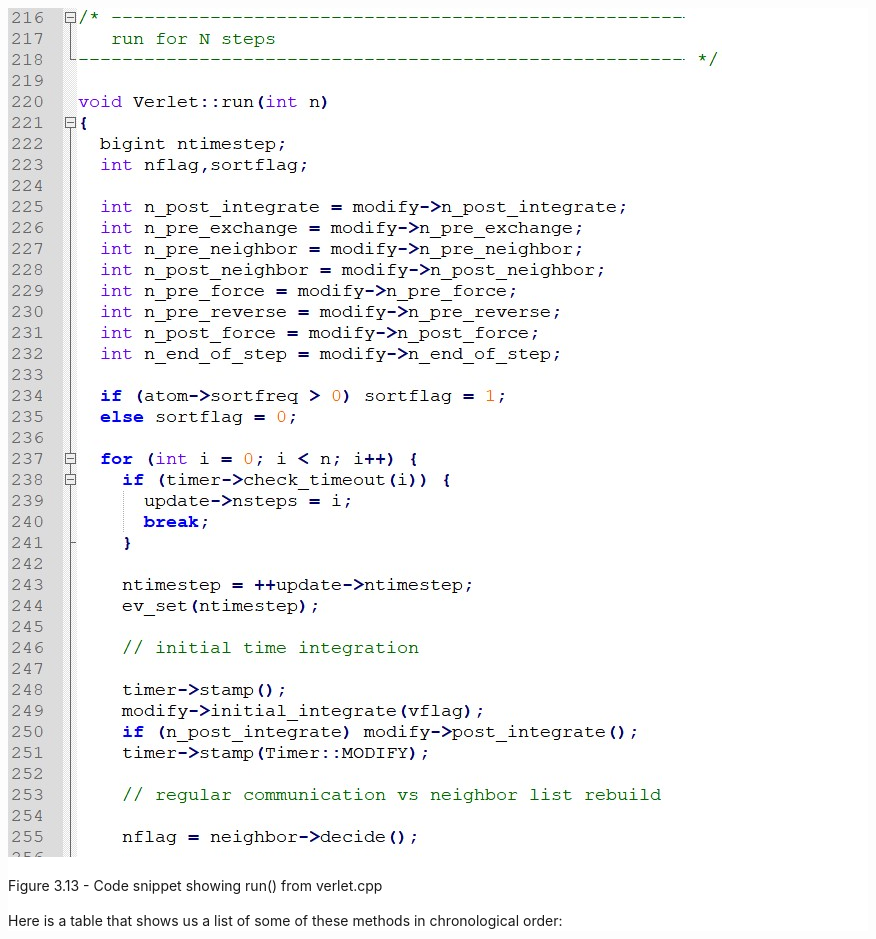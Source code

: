 <img src=./ch03/fig3_13.jpg>
</div>

Figure 3.13 - Code snippet showing run() from verlet.cpp

Here is a table that shows us a list of some of these methods in chronological order:

<div align=center>